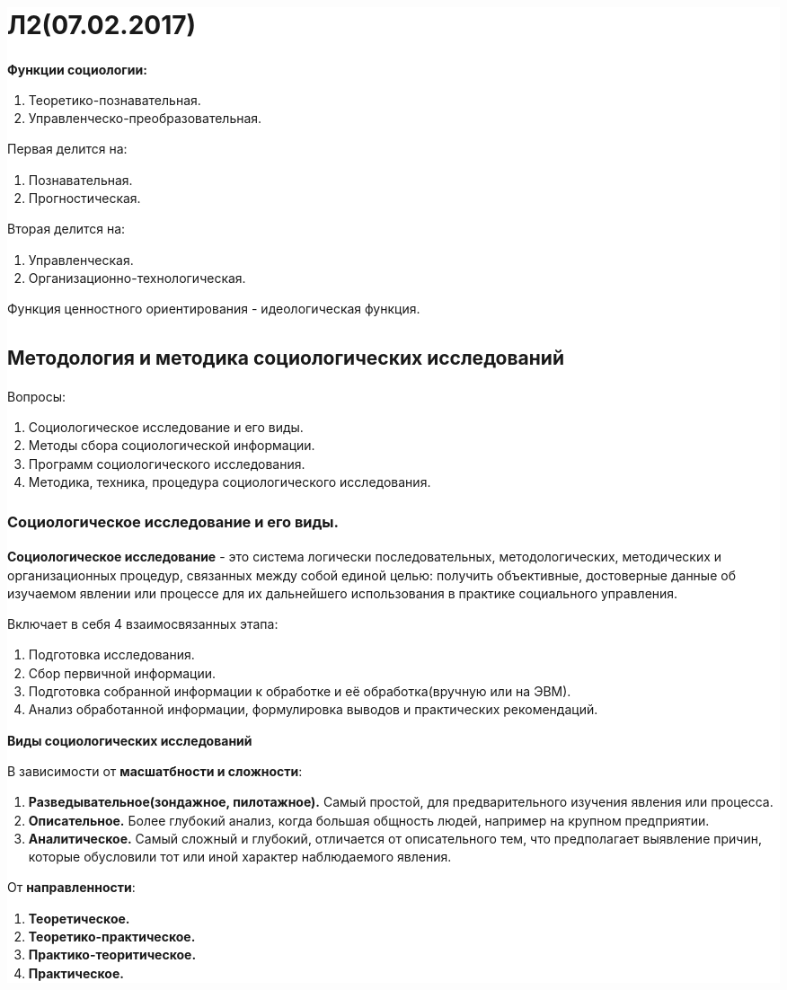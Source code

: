 # Л2(07.02.2017)

**Функции социологии:**

1. Теоретико-познавательная.
2. Управленческо-преобразовательная.

Первая делится на:

1. Познавательная.
2. Прогностическая.

Вторая делится на:

1. Управленческая.
2. Организационно-технологическая.

Функция ценностного ориентирования - идеологическая функция.

## Методология и методика социологических исследований

Вопросы:

1. Социологическое исследование и его виды.
2. Методы сбора социологической информации.
3. Программ социологического исследования.
4. Методика, техника, процедура социологического исследования.

### Социологическое исследование и его виды.

**Социологическое исследование** - это система логически последовательных, методологических, методических и организационных процедур, связанных между собой единой целью: получить объективные, достоверные данные об изучаемом явлении или процессе для их дальнейшего использования в практике социального управления.

Включает в себя 4 взаимосвязанных этапа:

1. Подготовка исследования.
2. Сбор первичной информации.
3. Подготовка собранной информации к обработке и её обработка(вручную или на ЭВМ).
4. Анализ обработанной информации, формулировка выводов и практических рекомендаций.

**Виды социологических исследований**

В зависимости от **масшатбности и сложности**:

1. **Разведывательное(зондажное, пилотажное).** Самый простой, для предварительного изучения явления или процесса.
2. **Описательное.** Более глубокий анализ, когда большая общность людей, например на крупном предприятии.
3. **Аналитическое.** Самый сложный и глубокий, отличается от описательного тем, что предполагает выявление причин, которые обусловили тот или иной характер наблюдаемого явления.

От **направленности**:

1. **Теоретическое.**
2. **Теоретико-практическое.**
3. **Практико-теоритическое.**
4. **Практическое.**
